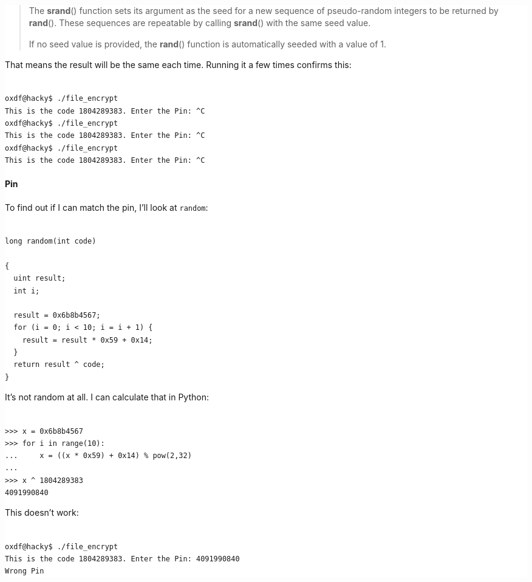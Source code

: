 > The **srand**() function sets its argument as the seed for a new sequence of pseudo-random integers to be returned by **rand**(). These sequences are repeatable by calling **srand**() with the same seed value.
>
> If no seed value is provided, the **rand**() function is automatically seeded with a value of 1.

That means the result will be the same each time. Running it a few times confirms this:

```

oxdf@hacky$ ./file_encrypt 
This is the code 1804289383. Enter the Pin: ^C
oxdf@hacky$ ./file_encrypt 
This is the code 1804289383. Enter the Pin: ^C
oxdf@hacky$ ./file_encrypt 
This is the code 1804289383. Enter the Pin: ^C

```

#### Pin

To find out if I can match the pin, I’ll look at `random`:

```

long random(int code)

{
  uint result;
  int i;
  
  result = 0x6b8b4567;
  for (i = 0; i < 10; i = i + 1) {
    result = result * 0x59 + 0x14;
  }
  return result ^ code;
}

```

It’s not random at all. I can calculate that in Python:

```

>>> x = 0x6b8b4567
>>> for i in range(10):
...     x = ((x * 0x59) + 0x14) % pow(2,32)
... 
>>> x ^ 1804289383
4091990840

```

This doesn’t work:

```

oxdf@hacky$ ./file_encrypt 
This is the code 1804289383. Enter the Pin: 4091990840
Wrong Pin

```
